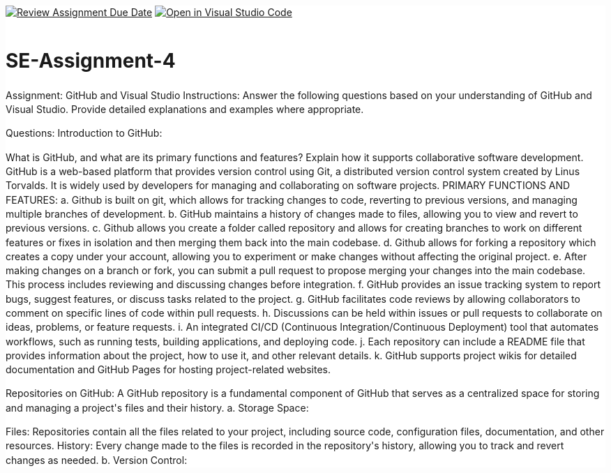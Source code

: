 [![Review Assignment Due Date](https://classroom.github.com/assets/deadline-readme-button-22041afd0340ce965d47ae6ef1cefeee28c7c493a6346c4f15d667ab976d596c.svg)](https://classroom.github.com/a/GvXCZgfk)
[![Open in Visual Studio Code](https://classroom.github.com/assets/open-in-vscode-2e0aaae1b6195c2367325f4f02e2d04e9abb55f0b24a779b69b11b9e10269abc.svg)](https://classroom.github.com/online_ide?assignment_repo_id=15548480&assignment_repo_type=AssignmentRepo)
# SE-Assignment-4
Assignment: GitHub and Visual Studio
Instructions:
Answer the following questions based on your understanding of GitHub and Visual Studio. Provide detailed explanations and examples where appropriate.

Questions:
Introduction to GitHub:

What is GitHub, and what are its primary functions and features? Explain how it supports collaborative software development.
GitHub is a web-based platform that provides version control using Git, a distributed version control system created by Linus Torvalds. It is widely used by developers for managing and collaborating on software projects.
PRIMARY FUNCTIONS AND FEATURES:
a. Github is built on git, which allows for tracking changes to code, reverting to previous versions, and managing multiple branches of development.
b. GitHub maintains a history of changes made to files, allowing you to view and revert to previous versions.
c. Github allows you create a folder called repository and allows for creating branches to work on different features or fixes in isolation and then merging them back into the main codebase.
d. Github allows for forking a repository which creates a copy under your account, allowing you to experiment or make changes without affecting the original project.
e. After making changes on a branch or fork, you can submit a pull request to propose merging your changes into the main codebase. This process includes reviewing and discussing changes before integration.
f. GitHub provides an issue tracking system to report bugs, suggest features, or discuss tasks related to the project.
g. GitHub facilitates code reviews by allowing collaborators to comment on specific lines of code within pull requests.
h. Discussions can be held within issues or pull requests to collaborate on ideas, problems, or feature requests.
i. An integrated CI/CD (Continuous Integration/Continuous Deployment) tool that automates workflows, such as running tests, building applications, and deploying code.
j. Each repository can include a README file that provides information about the project, how to use it, and other relevant details.
k. GitHub supports project wikis for detailed documentation and GitHub Pages for hosting project-related websites.

Repositories on GitHub: A GitHub repository is a fundamental component of GitHub that serves as a centralized space for storing and managing a project's files and their history.
a. Storage Space:

Files: Repositories contain all the files related to your project, including source code, configuration files, documentation, and other resources.
History: Every change made to the files is recorded in the repository's history, allowing you to track and revert changes as needed.
b. Version Control:

